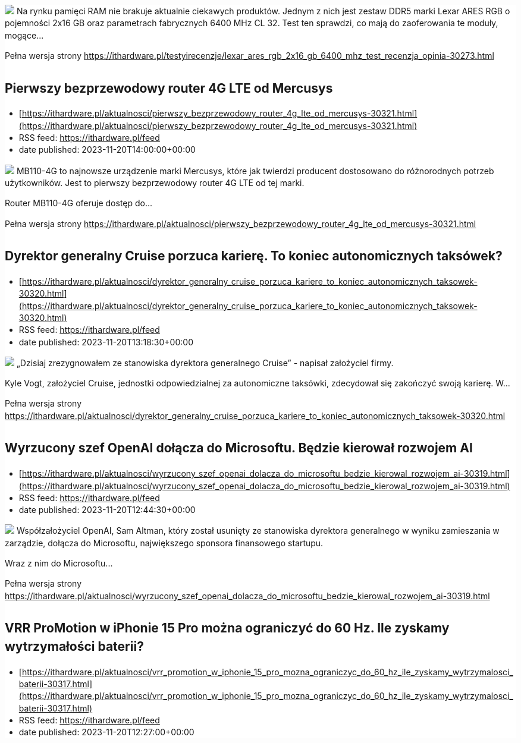 <img src="https://ithardware.pl/artykuly/min/30273_1.jpg" />            Na rynku pamięci RAM nie brakuje aktualnie ciekawych produkt&oacute;w. Jednym z nich jest zestaw DDR5 marki Lexar ARES RGB o pojemności 2x16 GB oraz parametrach fabrycznych 6400 MHz CL 32. Test ten sprawdzi, co mają do zaoferowania te moduły, mogące...
            <p>Pełna wersja strony <a href="https://ithardware.pl/testyirecenzje/lexar_ares_rgb_2x16_gb_6400_mhz_test_recenzja_opinia-30273.html">https://ithardware.pl/testyirecenzje/lexar_ares_rgb_2x16_gb_6400_mhz_test_recenzja_opinia-30273.html</a></p>

## Pierwszy bezprzewodowy router 4G LTE od Mercusys
 - [https://ithardware.pl/aktualnosci/pierwszy_bezprzewodowy_router_4g_lte_od_mercusys-30321.html](https://ithardware.pl/aktualnosci/pierwszy_bezprzewodowy_router_4g_lte_od_mercusys-30321.html)
 - RSS feed: https://ithardware.pl/feed
 - date published: 2023-11-20T14:00:00+00:00

<img src="https://ithardware.pl/artykuly/min/30321_1.jpg" />            MB110-4G to najnowsze urządzenie marki Mercusys, kt&oacute;re jak twierdzi producent dostosowano do r&oacute;żnorodnych potrzeb użytkownik&oacute;w. Jest to pierwszy bezprzewodowy router 4G LTE od tej marki.

Router MB110-4G oferuje dostęp do...
            <p>Pełna wersja strony <a href="https://ithardware.pl/aktualnosci/pierwszy_bezprzewodowy_router_4g_lte_od_mercusys-30321.html">https://ithardware.pl/aktualnosci/pierwszy_bezprzewodowy_router_4g_lte_od_mercusys-30321.html</a></p>

## Dyrektor generalny Cruise porzuca karierę. To koniec autonomicznych taksówek?
 - [https://ithardware.pl/aktualnosci/dyrektor_generalny_cruise_porzuca_kariere_to_koniec_autonomicznych_taksowek-30320.html](https://ithardware.pl/aktualnosci/dyrektor_generalny_cruise_porzuca_kariere_to_koniec_autonomicznych_taksowek-30320.html)
 - RSS feed: https://ithardware.pl/feed
 - date published: 2023-11-20T13:18:30+00:00

<img src="https://ithardware.pl/artykuly/min/30320_1.jpg" />            &bdquo;Dzisiaj zrezygnowałem ze stanowiska dyrektora generalnego Cruise&rdquo; - napisał założyciel firmy.

Kyle Vogt, założyciel Cruise, jednostki odpowiedzialnej za autonomiczne taks&oacute;wki, zdecydował się zakończyć swoją karierę. W...
            <p>Pełna wersja strony <a href="https://ithardware.pl/aktualnosci/dyrektor_generalny_cruise_porzuca_kariere_to_koniec_autonomicznych_taksowek-30320.html">https://ithardware.pl/aktualnosci/dyrektor_generalny_cruise_porzuca_kariere_to_koniec_autonomicznych_taksowek-30320.html</a></p>

## Wyrzucony szef OpenAI dołącza do Microsoftu. Będzie kierował rozwojem AI
 - [https://ithardware.pl/aktualnosci/wyrzucony_szef_openai_dolacza_do_microsoftu_bedzie_kierowal_rozwojem_ai-30319.html](https://ithardware.pl/aktualnosci/wyrzucony_szef_openai_dolacza_do_microsoftu_bedzie_kierowal_rozwojem_ai-30319.html)
 - RSS feed: https://ithardware.pl/feed
 - date published: 2023-11-20T12:44:30+00:00

<img src="https://ithardware.pl/artykuly/min/30319_1.jpg" />            Wsp&oacute;łzałożyciel OpenAI, Sam Altman, kt&oacute;ry został usunięty ze stanowiska dyrektora generalnego w wyniku zamieszania w zarządzie, dołącza do Microsoftu, największego sponsora finansowego startupu.

Wraz z nim do Microsoftu...
            <p>Pełna wersja strony <a href="https://ithardware.pl/aktualnosci/wyrzucony_szef_openai_dolacza_do_microsoftu_bedzie_kierowal_rozwojem_ai-30319.html">https://ithardware.pl/aktualnosci/wyrzucony_szef_openai_dolacza_do_microsoftu_bedzie_kierowal_rozwojem_ai-30319.html</a></p>

## VRR ProMotion w iPhonie 15 Pro można ograniczyć do 60 Hz. Ile zyskamy wytrzymałości baterii?
 - [https://ithardware.pl/aktualnosci/vrr_promotion_w_iphonie_15_pro_mozna_ograniczyc_do_60_hz_ile_zyskamy_wytrzymalosci_baterii-30317.html](https://ithardware.pl/aktualnosci/vrr_promotion_w_iphonie_15_pro_mozna_ograniczyc_do_60_hz_ile_zyskamy_wytrzymalosci_baterii-30317.html)
 - RSS feed: https://ithardware.pl/feed
 - date published: 2023-11-20T12:27:00+00:00
